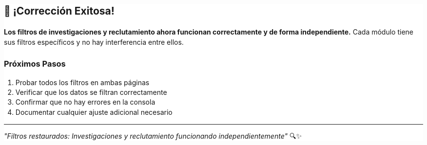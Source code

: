 ## 🎊 ¡Corrección Exitosa!

**Los filtros de investigaciones y reclutamiento ahora funcionan correctamente y de forma independiente.** Cada módulo tiene sus filtros específicos y no hay interferencia entre ellos.

### **Próximos Pasos**
1. Probar todos los filtros en ambas páginas
2. Verificar que los datos se filtran correctamente
3. Confirmar que no hay errores en la consola
4. Documentar cualquier ajuste adicional necesario

---

*"Filtros restaurados: Investigaciones y reclutamiento funcionando independientemente"* 🔍✨ 